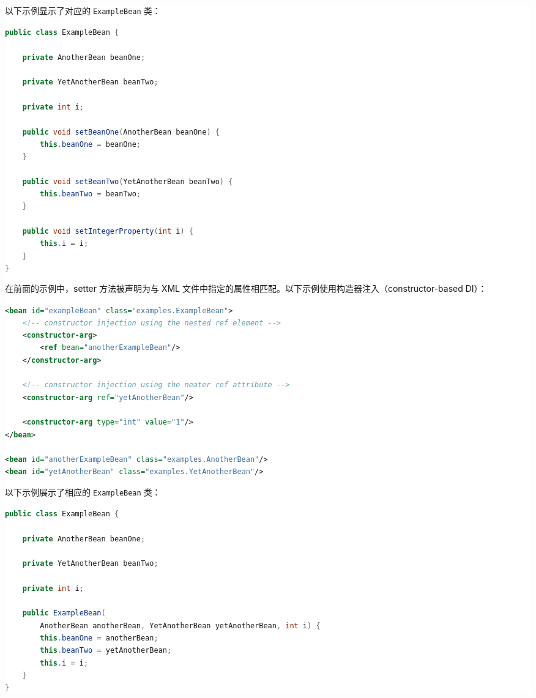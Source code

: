 以下示例显示了对应的 `ExampleBean` 类：

```java
public class ExampleBean {

	private AnotherBean beanOne;

	private YetAnotherBean beanTwo;

	private int i;

	public void setBeanOne(AnotherBean beanOne) {
		this.beanOne = beanOne;
	}

	public void setBeanTwo(YetAnotherBean beanTwo) {
		this.beanTwo = beanTwo;
	}

	public void setIntegerProperty(int i) {
		this.i = i;
	}
}
```

在前面的示例中，setter 方法被声明为与 XML 文件中指定的属性相匹配。以下示例使用构造器注入（constructor-based DI）：

```xml
<bean id="exampleBean" class="examples.ExampleBean">
	<!-- constructor injection using the nested ref element -->
	<constructor-arg>
		<ref bean="anotherExampleBean"/>
	</constructor-arg>

	<!-- constructor injection using the neater ref attribute -->
	<constructor-arg ref="yetAnotherBean"/>

	<constructor-arg type="int" value="1"/>
</bean>

<bean id="anotherExampleBean" class="examples.AnotherBean"/>
<bean id="yetAnotherBean" class="examples.YetAnotherBean"/>
```

以下示例展示了相应的 `ExampleBean` 类：

```java
public class ExampleBean {

	private AnotherBean beanOne;

	private YetAnotherBean beanTwo;

	private int i;

	public ExampleBean(
		AnotherBean anotherBean, YetAnotherBean yetAnotherBean, int i) {
		this.beanOne = anotherBean;
		this.beanTwo = yetAnotherBean;
		this.i = i;
	}
}
```
